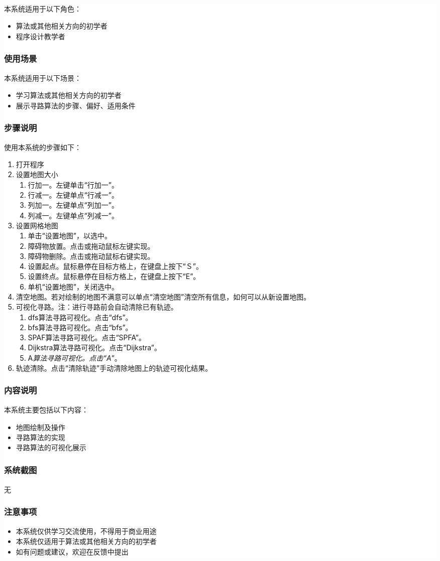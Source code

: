 本系统适用于以下角色：

- 算法或其他相关方向的初学者
- 程序设计教学者

### 使用场景

本系统适用于以下场景：

- 学习算法或其他相关方向的初学者
- 展示寻路算法的步骤、偏好、适用条件

### 步骤说明

使用本系统的步骤如下：

1. 打开程序
2. 设置地图大小
    1. 行加一。左键单击“行加一”。
    2. 行减一。左键单点“行减一”。
    3. 列加一。左键单点“列加一”。
    4. 列减一。左键单点“列减一”。
3. 设置网格地图
    1. 单击“设置地图”，以选中。
    2. 障碍物放置。点击或拖动鼠标左键实现。
    3. 障碍物删除。点击或拖动鼠标右键实现。
    4. 设置起点。鼠标悬停在目标方格上，在键盘上按下“Ｓ”。
    5. 设置终点。鼠标悬停在目标方格上，在键盘上按下“E”。
    6. 单机“设置地图”，关闭选中。
4. 清空地图。若对绘制的地图不满意可以单点“清空地图”清空所有信息，如何可以从新设置地图。
5. 可视化寻路。注：进行寻路前会自动清除已有轨迹。
    1. dfs算法寻路可视化。点击“dfs”。
    2. bfs算法寻路可视化。点击“bfs”。
    3. SPAF算法寻路可视化。点击“SPFA”。
    4. Dijkstra算法寻路可视化。点击“Dijkstra”。
    5. A*算法寻路可视化。点击“A*”。
6. 轨迹清除。点击“清除轨迹”手动清除地图上的轨迹可视化结果。

### 内容说明

本系统主要包括以下内容：

- 地图绘制及操作
- 寻路算法的实现
- 寻路算法的可视化展示

### 系统截图

无

### 注意事项

- 本系统仅供学习交流使用，不得用于商业用途
- 本系统仅适用于算法或其他相关方向的初学者
- 如有问题或建议，欢迎在反馈中提出
